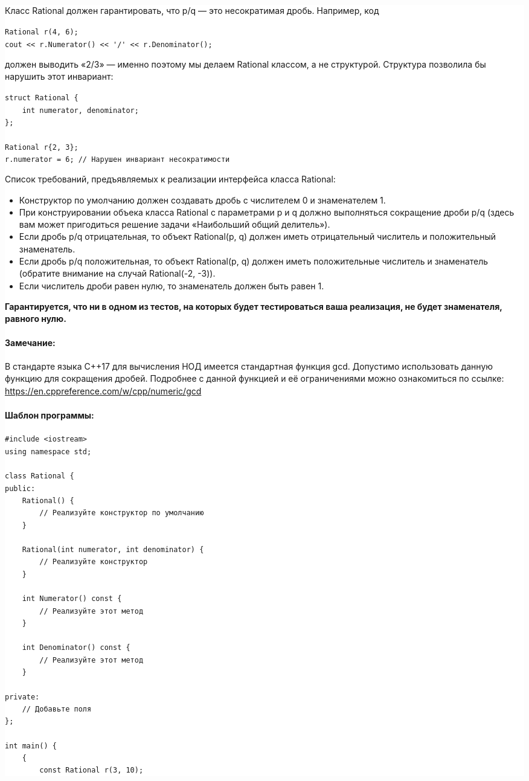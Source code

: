 Класс Rational должен гарантировать, что p/q — это несократимая дробь. Например, код
```
Rational r(4, 6);
cout << r.Numerator() << '/' << r.Denominator();
```

должен выводить «2/3» — именно поэтому мы делаем Rational классом, а не структурой. Структура позволила бы нарушить этот инвариант:  
```
struct Rational {
    int numerator, denominator;
};

Rational r{2, 3};
r.numerator = 6; // Нарушен инвариант несократимости
```

Список требований, предъявляемых к реализации интерфейса класса Rational:

* Конструктор по умолчанию должен создавать дробь с числителем 0 и знаменателем 1.
* При конструировании объека класса Rational с параметрами p и q должно выполняться сокращение дроби p/q (здесь вам может пригодиться решение задачи «Наибольший общий делитель»).
* Если дробь p/q отрицательная, то объект Rational(p, q) должен иметь отрицательный числитель и положительный знаменатель.
* Если дробь p/q положительная, то объект Rational(p, q) должен иметь положительные числитель и знаменатель (обратите внимание на случай Rational(-2, -3)).
* Если числитель дроби равен нулю, то знаменатель должен быть равен 1.

__Гарантируется, что ни в одном из тестов, на которых будет тестироваться ваша реализация, не будет знаменателя, равного нулю.__

#### Замечание:
В стандарте языка C++17 для вычисления НОД имеется стандартная функция gcd. Допустимо использовать данную функцию для сокращения дробей. Подробнее с данной функцией и её ограничениями можно ознакомиться по ссылке: https://en.cppreference.com/w/cpp/numeric/gcd

#### Шаблон программы:
```
#include <iostream>
using namespace std;

class Rational {
public:
    Rational() {
        // Реализуйте конструктор по умолчанию
    }

    Rational(int numerator, int denominator) {
        // Реализуйте конструктор
    }

    int Numerator() const {
        // Реализуйте этот метод
    }

    int Denominator() const {
        // Реализуйте этот метод
    }

private:
    // Добавьте поля
};

int main() {
    {
        const Rational r(3, 10);
```